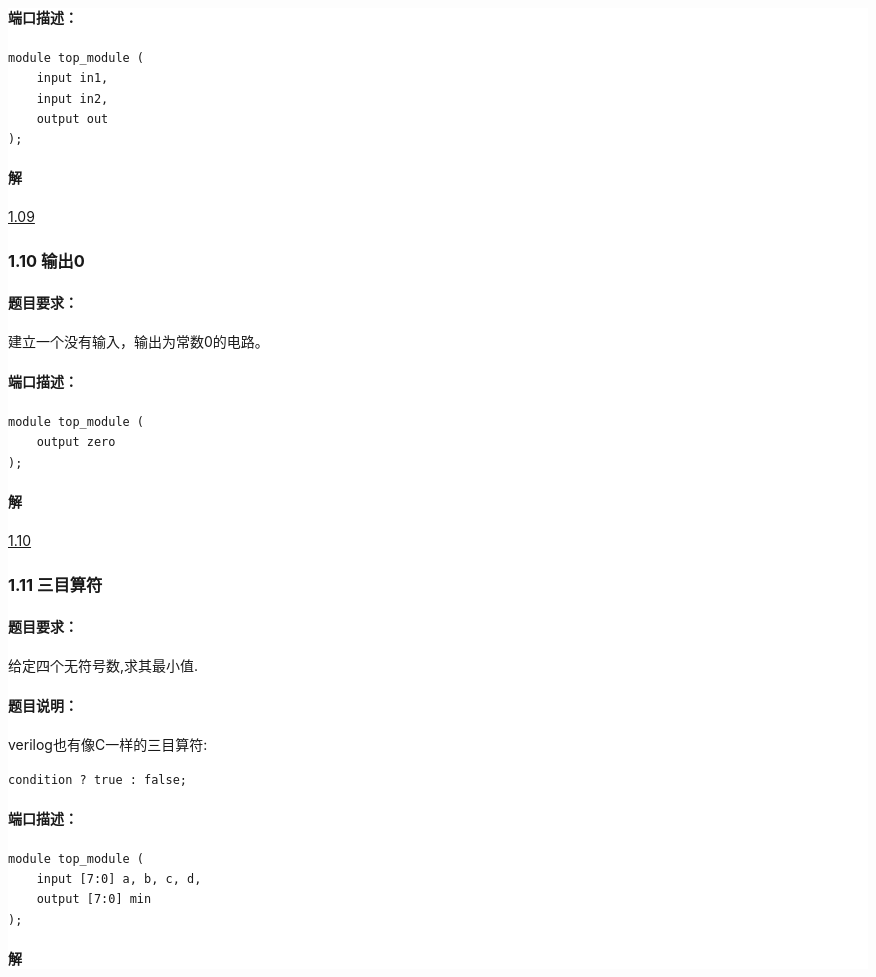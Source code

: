 #### 端口描述：
```
module top_module (
	input in1,
	input in2,
	output out
);
```

#### 解

[1.09](./1/09/Main.v)


### 1.10 输出0

#### 题目要求：

建立一个没有输入，输出为常数0的电路。

#### 端口描述：
```
module top_module (
	output zero
);
```

#### 解

[1.10](./1/10/Main.v)


### 1.11 三目算符

#### 题目要求：

给定四个无符号数,求其最小值.

#### 题目说明：

verilog也有像C一样的三目算符: 

```
condition ? true : false;
```


#### 端口描述：
```
module top_module (
	input [7:0] a, b, c, d,
	output [7:0] min
);
```

#### 解
